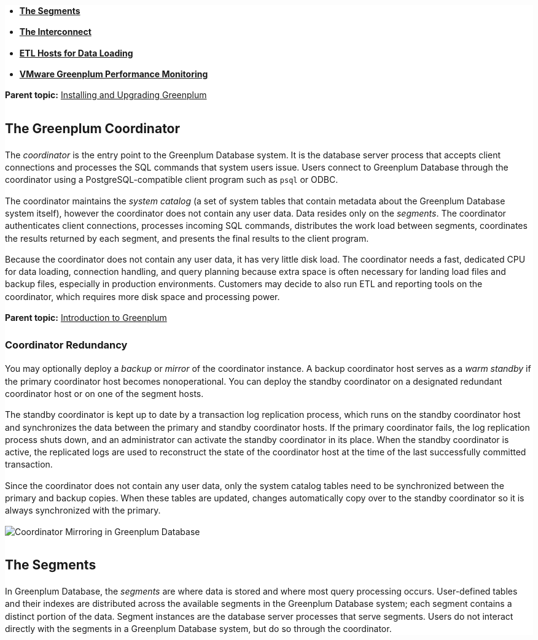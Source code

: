 -   **[The Segments](preinstall_concepts.html)**  

-   **[The Interconnect](preinstall_concepts.html)**  

-   **[ETL Hosts for Data Loading](preinstall_concepts.html)**  

-   **[VMware Greenplum Performance Monitoring](preinstall_concepts.html)**  


**Parent topic:** [Installing and Upgrading Greenplum](install_guide.html)

## <a id="topic2"></a>The Greenplum Coordinator 

The *coordinator* is the entry point to the Greenplum Database system. It is the database server process that accepts client connections and processes the SQL commands that system users issue. Users connect to Greenplum Database through the coordinator using a PostgreSQL-compatible client program such as `psql` or ODBC.

The coordinator maintains the *system catalog* \(a set of system tables that contain metadata about the Greenplum Database system itself\), however the coordinator does not contain any user data. Data resides only on the *segments*. The coordinator authenticates client connections, processes incoming SQL commands, distributes the work load between segments, coordinates the results returned by each segment, and presents the final results to the client program.

Because the coordinator does not contain any user data, it has very little disk load. The coordinator needs a fast, dedicated CPU for data loading, connection handling, and query planning because extra space is often necessary for landing load files and backup files, especially in production environments. Customers may decide to also run ETL and reporting tools on the coordinator, which requires more disk space and processing power.

**Parent topic:** [Introduction to Greenplum](preinstall_concepts.html)

### <a id="topic3"></a>Coordinator Redundancy 

You may optionally deploy a *backup* or *mirror* of the coordinator instance. A backup coordinator host serves as a *warm standby* if the primary coordinator host becomes nonoperational. You can deploy the standby coordinator on a designated redundant coordinator host or on one of the segment hosts.

The standby coordinator is kept up to date by a transaction log replication process, which runs on the standby coordinator host and synchronizes the data between the primary and standby coordinator hosts. If the primary coordinator fails, the log replication process shuts down, and an administrator can activate the standby coordinator in its place. When the standby coordinator is active, the replicated logs are used to reconstruct the state of the coordinator host at the time of the last successfully committed transaction.

Since the coordinator does not contain any user data, only the system catalog tables need to be synchronized between the primary and backup copies. When these tables are updated, changes automatically copy over to the standby coordinator so it is always synchronized with the primary.

![Coordinator Mirroring in Greenplum Database](graphics/standby_master.jpg "Coordinator Mirroring in Greenplum Database")

## <a id="topic4"></a>The Segments 

In Greenplum Database, the *segments* are where data is stored and where most query processing occurs. User-defined tables and their indexes are distributed across the available segments in the Greenplum Database system; each segment contains a distinct portion of the data. Segment instances are the database server processes that serve segments. Users do not interact directly with the segments in a Greenplum Database system, but do so through the coordinator.
